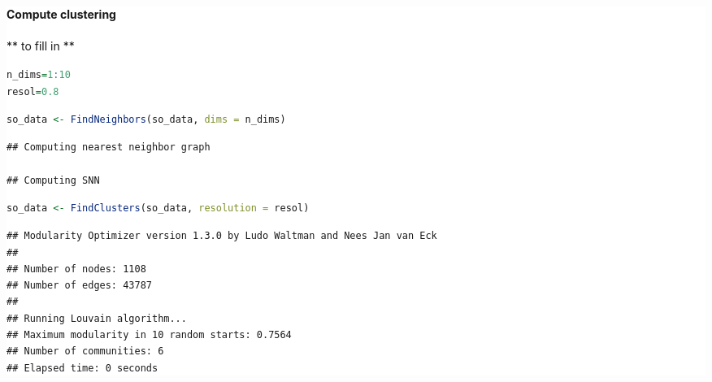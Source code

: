 #### Compute clustering

\*\* to fill in \*\*

``` r
n_dims=1:10
resol=0.8
```

``` r
so_data <- FindNeighbors(so_data, dims = n_dims)
```

    ## Computing nearest neighbor graph

    ## Computing SNN

``` r
so_data <- FindClusters(so_data, resolution = resol)
```

    ## Modularity Optimizer version 1.3.0 by Ludo Waltman and Nees Jan van Eck
    ## 
    ## Number of nodes: 1108
    ## Number of edges: 43787
    ## 
    ## Running Louvain algorithm...
    ## Maximum modularity in 10 random starts: 0.7564
    ## Number of communities: 6
    ## Elapsed time: 0 seconds
